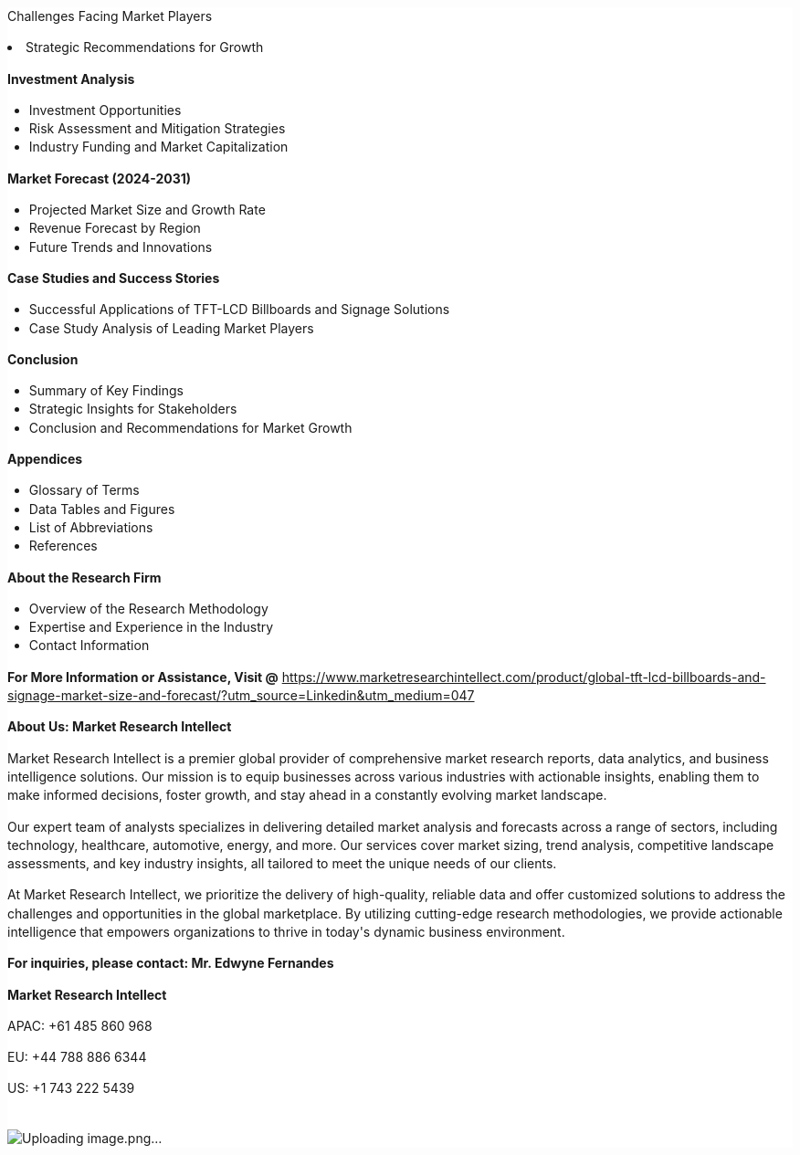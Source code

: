 Challenges Facing Market Players</li><li>Strategic Recommendations for Growth</li></ul><p><strong>Investment Analysis</strong></p><ul><li>Investment Opportunities</li><li>Risk Assessment and Mitigation Strategies</li><li>Industry Funding and Market Capitalization</li></ul><p><strong>Market Forecast (2024-2031)</strong></p><ul><li>Projected Market Size and Growth Rate</li><li>Revenue Forecast by Region</li><li>Future Trends and Innovations</li></ul><p><strong>Case Studies and Success Stories</strong></p><ul><li>Successful Applications of TFT-LCD Billboards and Signage Solutions</li><li>Case Study Analysis of Leading Market Players</li></ul><p><strong>Conclusion</strong></p><ul><li>Summary of Key Findings</li><li>Strategic Insights for Stakeholders</li><li>Conclusion and Recommendations for Market Growth</li></ul><p><strong>Appendices</strong></p><ul><li>Glossary of Terms</li><li>Data Tables and Figures</li><li>List of Abbreviations</li><li>References</li></ul><p><strong>About the Research Firm</strong></p><ul><li>Overview of the Research Methodology</li><li>Expertise and Experience in the Industry</li><li>Contact Information</li></ul></div><div class="article-main__content" data-test-id="publishing-text-block"><p><span class="font-[700]"><strong>For More Information or Assistance, Visit @</strong>&nbsp;<a href="https://www.marketresearchintellect.com/product/global-tft-lcd-billboards-and-signage-market-size-and-forecast/?utm_source=Linkedin&utm_medium=047">https://www.marketresearchintellect.com/product/global-tft-lcd-billboards-and-signage-market-size-and-forecast/?utm_source=Linkedin&utm_medium=047</a></span></p><p><strong>About Us: Market Research Intellect</strong></p><p>Market Research Intellect is a premier global provider of comprehensive market research reports, data analytics, and business intelligence solutions. Our mission is to equip businesses across various industries with actionable insights, enabling them to make informed decisions, foster growth, and stay ahead in a constantly evolving market landscape.</p><p>Our expert team of analysts specializes in delivering detailed market analysis and forecasts across a range of sectors, including technology, healthcare, automotive, energy, and more. Our services cover market sizing, trend analysis, competitive landscape assessments, and key industry insights, all tailored to meet the unique needs of our clients.</p><p>At Market Research Intellect, we prioritize the delivery of high-quality, reliable data and offer customized solutions to address the challenges and opportunities in the global marketplace. By utilizing cutting-edge research methodologies, we provide actionable intelligence that empowers organizations to thrive in today's dynamic business environment.</p><p><strong>For inquiries, please contact: Mr. Edwyne Fernandes</strong></p><p><strong>Market Research Intellect</strong></p><p>APAC: +61 485 860 968</p><p>EU: +44 788 886 6344</p><p>US: +1 743 222 5439</p></div><div class="article-main__content" data-test-id="publishing-text-block">&nbsp;</div>
![Uploading image.png…]()
